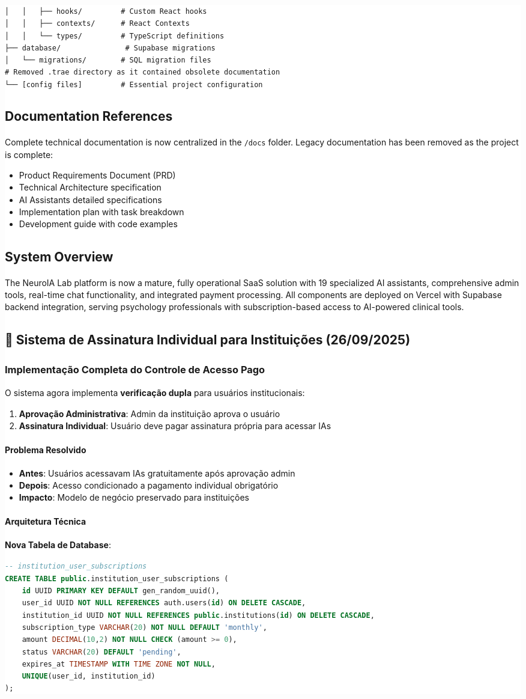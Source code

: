 ```
│   │   ├── hooks/         # Custom React hooks
│   │   ├── contexts/      # React Contexts
│   │   └── types/         # TypeScript definitions
├── database/               # Supabase migrations
│   └── migrations/        # SQL migration files
# Removed .trae directory as it contained obsolete documentation
└── [config files]         # Essential project configuration
```

## Documentation References

Complete technical documentation is now centralized in the `/docs` folder. Legacy documentation has been removed as the project is complete:
- Product Requirements Document (PRD)
- Technical Architecture specification
- AI Assistants detailed specifications  
- Implementation plan with task breakdown
- Development guide with code examples

## System Overview

The NeuroIA Lab platform is now a mature, fully operational SaaS solution with 19 specialized AI assistants, comprehensive admin tools, real-time chat functionality, and integrated payment processing. All components are deployed on Vercel with Supabase backend integration, serving psychology professionals with subscription-based access to AI-powered clinical tools.

## 🎯 Sistema de Assinatura Individual para Instituições (26/09/2025)

### Implementação Completa do Controle de Acesso Pago

O sistema agora implementa **verificação dupla** para usuários institucionais:
1. **Aprovação Administrativa**: Admin da instituição aprova o usuário
2. **Assinatura Individual**: Usuário deve pagar assinatura própria para acessar IAs

#### **Problema Resolvido**
- **Antes**: Usuários acessavam IAs gratuitamente após aprovação admin
- **Depois**: Acesso condicionado a pagamento individual obrigatório
- **Impacto**: Modelo de negócio preservado para instituições

#### **Arquitetura Técnica**

**Nova Tabela de Database**:
```sql
-- institution_user_subscriptions
CREATE TABLE public.institution_user_subscriptions (
    id UUID PRIMARY KEY DEFAULT gen_random_uuid(),
    user_id UUID NOT NULL REFERENCES auth.users(id) ON DELETE CASCADE,
    institution_id UUID NOT NULL REFERENCES public.institutions(id) ON DELETE CASCADE,
    subscription_type VARCHAR(20) NOT NULL DEFAULT 'monthly',
    amount DECIMAL(10,2) NOT NULL CHECK (amount >= 0),
    status VARCHAR(20) DEFAULT 'pending',
    expires_at TIMESTAMP WITH TIME ZONE NOT NULL,
    UNIQUE(user_id, institution_id)
);
```
